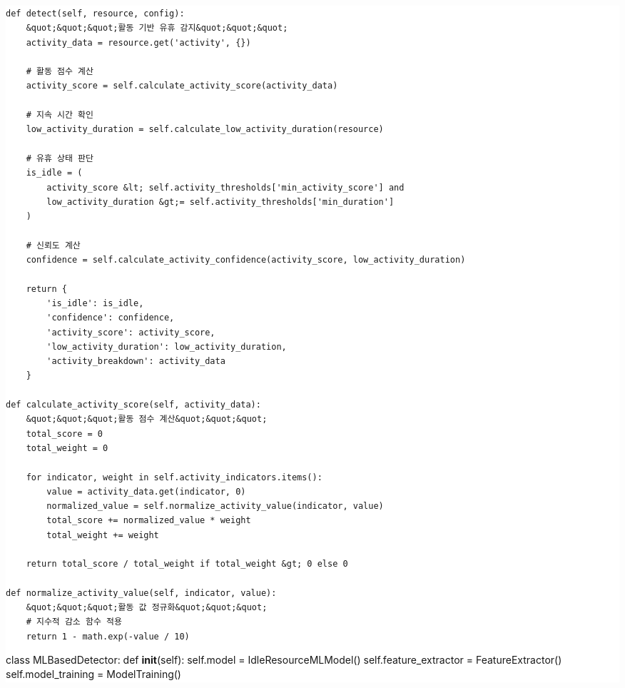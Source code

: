     def detect(self, resource, config):
        &quot;&quot;&quot;활동 기반 유휴 감지&quot;&quot;&quot;
        activity_data = resource.get('activity', {})

        # 활동 점수 계산
        activity_score = self.calculate_activity_score(activity_data)

        # 지속 시간 확인
        low_activity_duration = self.calculate_low_activity_duration(resource)

        # 유휴 상태 판단
        is_idle = (
            activity_score &lt; self.activity_thresholds['min_activity_score'] and
            low_activity_duration &gt;= self.activity_thresholds['min_duration']
        )

        # 신뢰도 계산
        confidence = self.calculate_activity_confidence(activity_score, low_activity_duration)

        return {
            'is_idle': is_idle,
            'confidence': confidence,
            'activity_score': activity_score,
            'low_activity_duration': low_activity_duration,
            'activity_breakdown': activity_data
        }

    def calculate_activity_score(self, activity_data):
        &quot;&quot;&quot;활동 점수 계산&quot;&quot;&quot;
        total_score = 0
        total_weight = 0

        for indicator, weight in self.activity_indicators.items():
            value = activity_data.get(indicator, 0)
            normalized_value = self.normalize_activity_value(indicator, value)
            total_score += normalized_value * weight
            total_weight += weight

        return total_score / total_weight if total_weight &gt; 0 else 0

    def normalize_activity_value(self, indicator, value):
        &quot;&quot;&quot;활동 값 정규화&quot;&quot;&quot;
        # 지수적 감소 함수 적용
        return 1 - math.exp(-value / 10)

class MLBasedDetector:
    def __init__(self):
        self.model = IdleResourceMLModel()
        self.feature_extractor = FeatureExtractor()
        self.model_training = ModelTraining()
